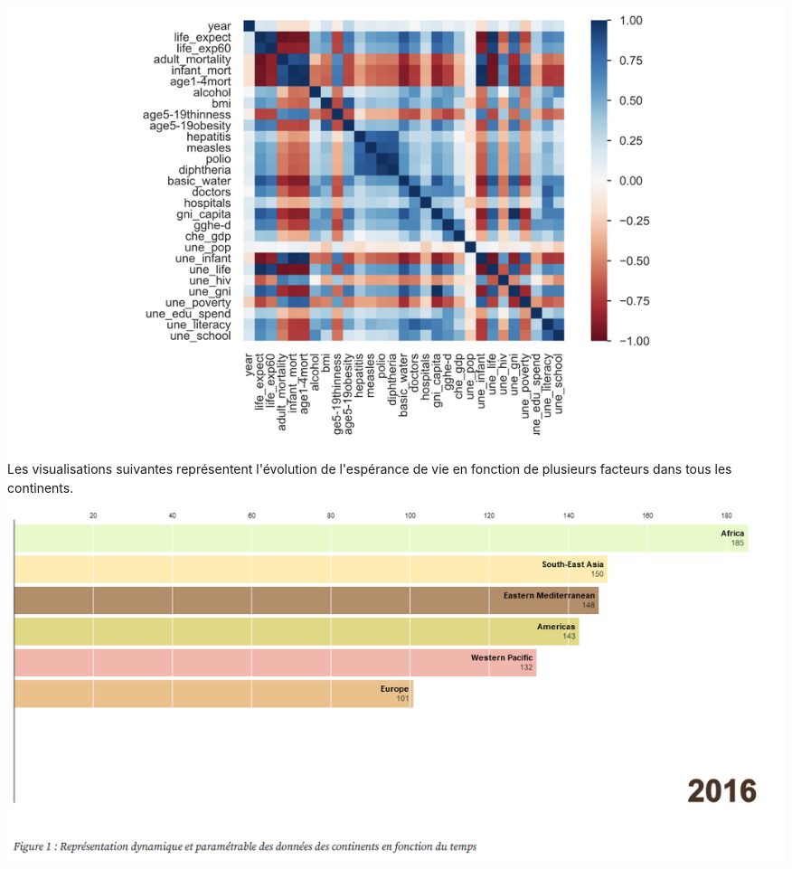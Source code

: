 <img src="heatmap.png" width="900"/> <br>

Les visualisations suivantes représentent l'évolution de l'espérance de vie en fonction de plusieurs facteurs dans tous les continents.<br>

<img src="figure1-viz.PNG" width="900"/> <br>